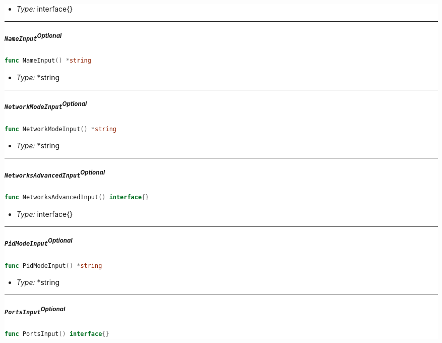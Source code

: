 - *Type:* interface{}

---

##### `NameInput`<sup>Optional</sup> <a name="NameInput" id="@cdktf/provider-docker.container.Container.property.nameInput"></a>

```go
func NameInput() *string
```

- *Type:* *string

---

##### `NetworkModeInput`<sup>Optional</sup> <a name="NetworkModeInput" id="@cdktf/provider-docker.container.Container.property.networkModeInput"></a>

```go
func NetworkModeInput() *string
```

- *Type:* *string

---

##### `NetworksAdvancedInput`<sup>Optional</sup> <a name="NetworksAdvancedInput" id="@cdktf/provider-docker.container.Container.property.networksAdvancedInput"></a>

```go
func NetworksAdvancedInput() interface{}
```

- *Type:* interface{}

---

##### `PidModeInput`<sup>Optional</sup> <a name="PidModeInput" id="@cdktf/provider-docker.container.Container.property.pidModeInput"></a>

```go
func PidModeInput() *string
```

- *Type:* *string

---

##### `PortsInput`<sup>Optional</sup> <a name="PortsInput" id="@cdktf/provider-docker.container.Container.property.portsInput"></a>

```go
func PortsInput() interface{}
```
